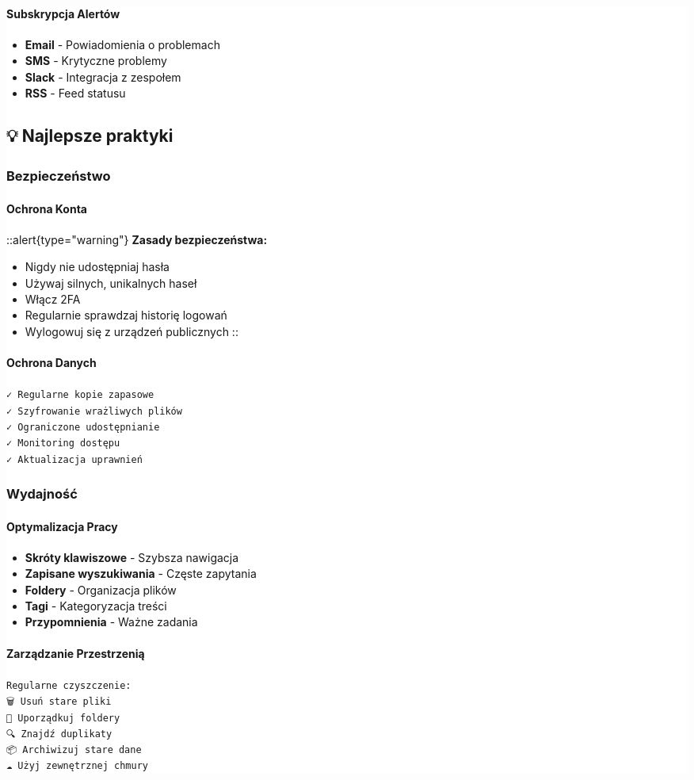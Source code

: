 #### Subskrypcja Alertów

- **Email** - Powiadomienia o problemach
- **SMS** - Krytyczne problemy
- **Slack** - Integracja z zespołem
- **RSS** - Feed statusu

## 💡 Najlepsze praktyki

### Bezpieczeństwo

#### Ochrona Konta

::alert{type="warning"}
**Zasady bezpieczeństwa:**
- Nigdy nie udostępniaj hasła
- Używaj silnych, unikalnych haseł
- Włącz 2FA
- Regularnie sprawdzaj historię logowań
- Wylogowuj się z urządzeń publicznych
::

#### Ochrona Danych

```text
✓ Regularne kopie zapasowe
✓ Szyfrowanie wrażliwych plików
✓ Ograniczone udostępnianie
✓ Monitoring dostępu
✓ Aktualizacja uprawnień
```

### Wydajność

#### Optymalizacja Pracy

- **Skróty klawiszowe** - Szybsza nawigacja
- **Zapisane wyszukiwania** - Częste zapytania
- **Foldery** - Organizacja plików
- **Tagi** - Kategoryzacja treści
- **Przypomnienia** - Ważne zadania

#### Zarządzanie Przestrzenią

```text
Regularne czyszczenie:
🗑️ Usuń stare pliki
📁 Uporządkuj foldery
🔍 Znajdź duplikaty
📦 Archiwizuj stare dane
☁️ Użyj zewnętrznej chmury
```

